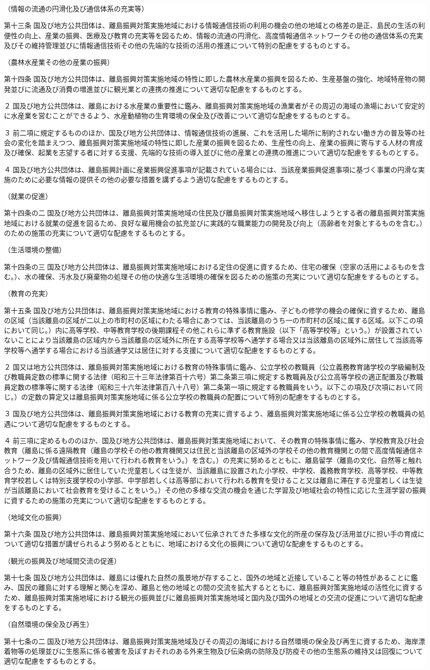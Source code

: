 （情報の流通の円滑化及び通信体系の充実等）

第十三条 国及び地方公共団体は、離島振興対策実施地域における情報通信技術の利用の機会の他の地域との格差の是正、島民の生活の利便性の向上、産業の振興、医療及び教育の充実等を図るため、情報の流通の円滑化、高度情報通信ネットワークその他の通信体系の充実及びその維持管理並びに情報通信技術その他の先端的な技術の活用の推進について特別の配慮をするものとする。

（農林水産業その他の産業の振興）

第十四条 国及び地方公共団体は、離島振興対策実施地域の特性に即した農林水産業の振興を図るため、生産基盤の強化、地域特産物の開発並びに流通及び消費の増進並びに観光業との連携の推進について適切な配慮をするものとする。

２ 国及び地方公共団体は、離島における水産業の重要性に鑑み、離島振興対策実施地域の漁業者がその周辺の海域の漁場において安定的に水産業を営むことができるよう、水産動植物の生育環境の保全及び改善について適切な配慮をするものとする。

３ 前二項に規定するもののほか、国及び地方公共団体は、情報通信技術の進展、これを活用した場所に制約されない働き方の普及等の社会の変化を踏まえつつ、離島振興対策実施地域の特性に即した産業の振興を図るため、生産性の向上、産業の振興に寄与する人材の育成及び確保、起業を志望する者に対する支援、先端的な技術の導入並びに他の産業との連携の推進について適切な配慮をするものとする。

４ 国及び地方公共団体は、離島振興計画に産業振興促進事項が記載されている場合には、当該産業振興促進事項に基づく事業の円滑な実施のために必要な情報の提供その他の必要な措置を講ずるよう適切な配慮をするものとする。

（就業の促進）

第十四条の二 国及び地方公共団体は、離島振興対策実施地域の住民及び離島振興対策実施地域へ移住しようとする者の離島振興対策実施地域における就業の促進を図るため、良好な雇用機会の拡充並びに実践的な職業能力の開発及び向上（高齢者を対象とするものを含む。）のための施策の充実について適切な配慮をするものとする。

（生活環境の整備）

第十四条の三 国及び地方公共団体は、離島振興対策実施地域における定住の促進に資するため、住宅の確保（空家の活用によるものを含む。）、水の確保、汚水及び廃棄物の処理その他の快適な生活環境の確保を図るための施策の充実について適切な配慮をするものとする。

（教育の充実）

第十五条 国及び地方公共団体は、離島振興対策実施地域における教育の特殊事情に鑑み、子どもの修学の機会の確保に資するため、離島の区域（当該離島の区域が二以上の市町村の区域にわたる場合にあつては、当該離島のうち一の市町村の区域に属する区域。以下この項において同じ。）内に高等学校、中等教育学校の後期課程その他これらに準ずる教育施設（以下「高等学校等」という。）が設置されていないことにより当該離島の区域内から当該離島の区域外に所在する高等学校等へ通学する場合又は当該離島の区域外に居住して当該高等学校等へ通学する場合における当該通学又は居住に対する支援について適切な配慮をするものとする。

２ 国又は地方公共団体は、離島振興対策実施地域における教育の特殊事情に鑑み、公立学校の教職員（公立義務教育諸学校の学級編制及び教職員定数の標準に関する法律（昭和三十三年法律第百十六号）第二条第三項に規定する教職員及び公立高等学校の適正配置及び教職員定数の標準等に関する法律（昭和三十六年法律第百八十八号）第二条第一項に規定する教職員をいう。以下この項及び次項において同じ。）の定数の算定又は離島振興対策実施地域に係る公立学校の教職員の配置について特別の配慮をするものとする。

３ 国及び地方公共団体は、離島振興対策実施地域における教育の充実に資するよう、離島振興対策実施地域に係る公立学校の教職員の処遇について適切な配慮をするものとする。

４ 前三項に定めるもののほか、国及び地方公共団体は、離島振興対策実施地域において、その教育の特殊事情に鑑み、学校教育及び社会教育（離島に係る遠隔教育（離島の学校その他の教育機関又は住民と当該離島の区域外の学校その他の教育機関との間で高度情報通信ネットワーク及び情報通信技術を用いて行われる教育をいう。）を含む。）の充実に努めるとともに、離島留学（離島の文化、自然等と触れ合うため、離島の区域外に居住していた児童若しくは生徒が、当該離島に設置された小学校、中学校、義務教育学校、高等学校、中等教育学校若しくは特別支援学校の小学部、中学部若しくは高等部において行われる教育を受けること又は離島に滞在する児童若しくは生徒が当該離島において社会教育を受けることをいう。）その他の多様な交流の機会を通じた学習及び地域社会の特性に応じた生涯学習の振興に資するための施策の充実について適切な配慮をするものとする。

（地域文化の振興）

第十六条 国及び地方公共団体は、離島振興対策実施地域において伝承されてきた多様な文化的所産の保存及び活用並びに担い手の育成について適切な措置が講ぜられるよう努めるとともに、地域における文化の振興について適切な配慮をするものとする。

（観光の振興及び地域間交流の促進）

第十七条 国及び地方公共団体は、離島には優れた自然の風景地が存すること、国外の地域と近接していること等の特性があることに鑑み、国民の離島に対する理解と関心を深め、離島と他の地域との間の交流を拡大するとともに、離島振興対策実施地域の活性化に資するため、離島振興対策実施地域における観光の振興並びに離島振興対策実施地域と国内及び国外の地域との交流の促進について適切な配慮をするものとする。

（自然環境の保全及び再生）

第十七条の二 国及び地方公共団体は、離島振興対策実施地域及びその周辺の海域における自然環境の保全及び再生に資するため、海岸漂着物等の処理並びに生態系に係る被害を及ぼすおそれのある外来生物及び伝染病の防除及び防疫その他の生態系の維持又は回復について適切な配慮をするものとする。
